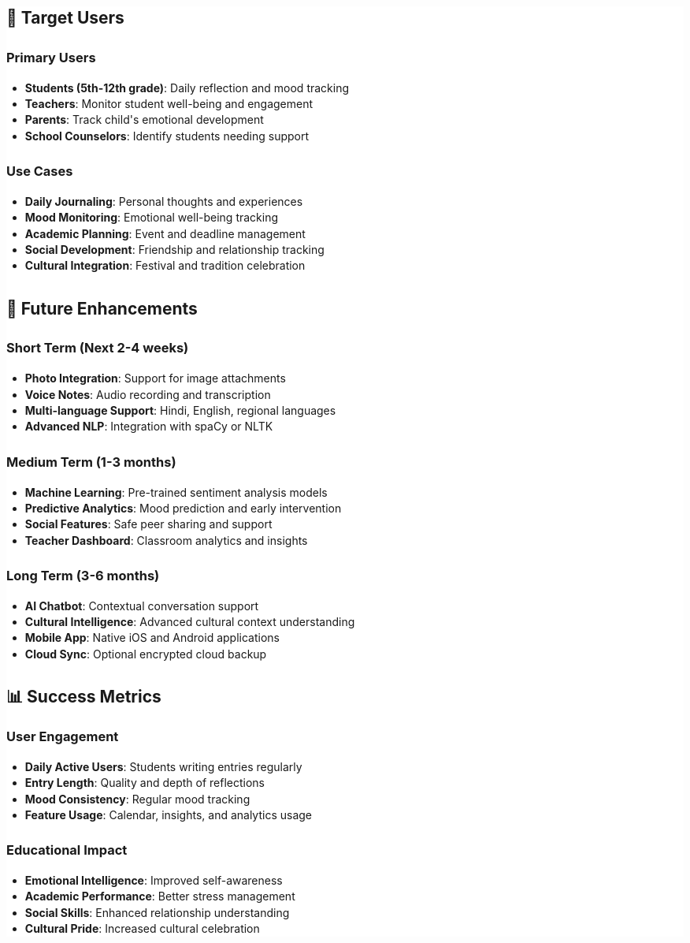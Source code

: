 ## 🎯 Target Users

### Primary Users
- **Students (5th-12th grade)**: Daily reflection and mood tracking
- **Teachers**: Monitor student well-being and engagement
- **Parents**: Track child's emotional development
- **School Counselors**: Identify students needing support

### Use Cases
- **Daily Journaling**: Personal thoughts and experiences
- **Mood Monitoring**: Emotional well-being tracking
- **Academic Planning**: Event and deadline management
- **Social Development**: Friendship and relationship tracking
- **Cultural Integration**: Festival and tradition celebration

## 🔮 Future Enhancements

### Short Term (Next 2-4 weeks)
- **Photo Integration**: Support for image attachments
- **Voice Notes**: Audio recording and transcription
- **Multi-language Support**: Hindi, English, regional languages
- **Advanced NLP**: Integration with spaCy or NLTK

### Medium Term (1-3 months)
- **Machine Learning**: Pre-trained sentiment analysis models
- **Predictive Analytics**: Mood prediction and early intervention
- **Social Features**: Safe peer sharing and support
- **Teacher Dashboard**: Classroom analytics and insights

### Long Term (3-6 months)
- **AI Chatbot**: Contextual conversation support
- **Cultural Intelligence**: Advanced cultural context understanding
- **Mobile App**: Native iOS and Android applications
- **Cloud Sync**: Optional encrypted cloud backup

## 📊 Success Metrics

### User Engagement
- **Daily Active Users**: Students writing entries regularly
- **Entry Length**: Quality and depth of reflections
- **Mood Consistency**: Regular mood tracking
- **Feature Usage**: Calendar, insights, and analytics usage

### Educational Impact
- **Emotional Intelligence**: Improved self-awareness
- **Academic Performance**: Better stress management
- **Social Skills**: Enhanced relationship understanding
- **Cultural Pride**: Increased cultural celebration
